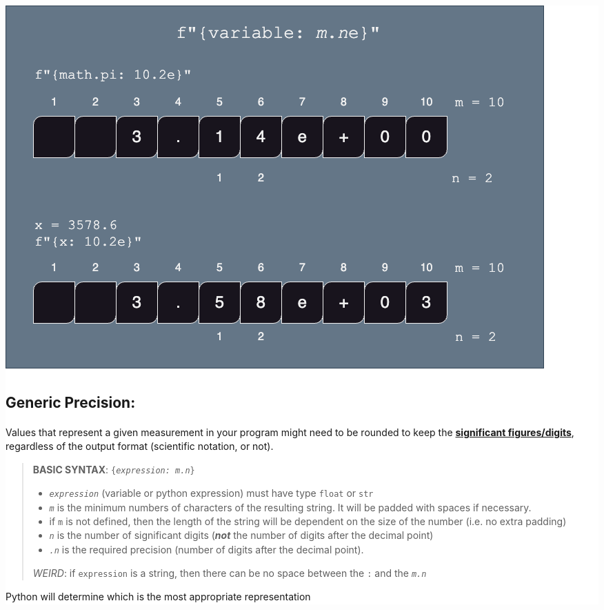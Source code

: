 ![details of scientific notation](./assets/format_exponential.png)

## Generic Precision:

Values that represent a given measurement in your program might need to be rounded to keep the [**significant figures/digits**](https://www.youtube.com/watch?v=eCJ76hz7jPM&t=228s&ab_channel=KhanAcademy), regardless of the output format (scientific notation, or not).

> **BASIC SYNTAX**: `{`_`expression: m.n`_`}`
>
> - _`expression`_ (variable or python expression) must have type `float` or `str`
> - _`m`_ is the minimum numbers of characters of the resulting string. It will be padded with spaces if necessary.
> - if `m` is not defined, then the length of the string will be dependent on the size of the number (i.e. no extra padding)
> - _`n`_ is the number of significant digits (**_not_** the number of digits after the decimal point)
> - _`.n`_ is the required precision (number of digits after the decimal point).
>
> _WEIRD_: if `expression` is a string, then there can be no space between the `:` and the _`m.n`_

Python will determine which is the most appropriate representation
